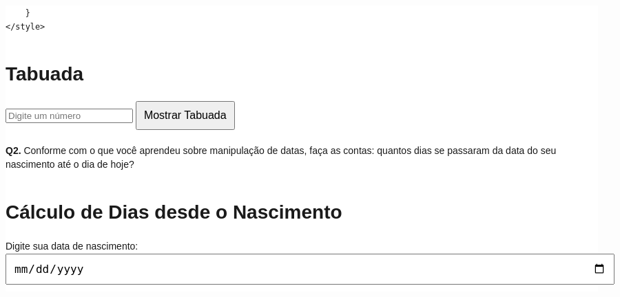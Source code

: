         }
    </style>
</head>
<body>
    <h1>Tabuada</h1>
    <input type="number" id="numero" placeholder="Digite um número" />
    <button onclick="mostrarTabuada()">Mostrar Tabuada</button>
    <div class="result" id="result"></div>
    <script>
        function mostrarTabuada() {
            const numero = parseInt(document.getElementById('numero').value);
            const resultDiv = document.getElementById('result');
            // Verifica se o número é válido
            if (isNaN(numero)) {
                resultDiv.innerHTML = "<p style='color: red;'>Por favor, insira um número válido.</p>";
                return;
            }
            // Gera a tabuada
            let tabuada = `<h2>Tabuada do ${numero}:</h2>`;
            for (let i = 1; i <= 10; i++) {
                tabuada += `<p>${numero} x ${i} = ${numero * i}</p>`;
            }
            // Exibe a tabuada
            resultDiv.innerHTML = tabuada;
        }
    </script>
</body>
</html>




**Q2.** Conforme com o que você aprendeu sobre manipulação de datas, faça as contas: quantos dias se passaram da data do seu nascimento até o dia de hoje?

<!DOCTYPE html>
<html lang="pt-BR">
<head>
    <meta charset="UTF-8">
    <meta name="viewport" content="width=device-width, initial-scale=1.0">
    <title>Cálculo de Dias desde o Nascimento</title>
    <style>
        body {
            font-family: Arial, sans-serif;
            margin: 20px;
        }
        input[type="date"] {
            padding: 10px;
            font-size: 16px;
            width: 100%;
            margin-bottom: 10px;
        }
        button {
            padding: 10px;
            font-size: 16px;
        }
        .result {
            margin-top: 20px;
            font-size: 18px;
        }
    </style>
</head>
<body>
    <h1>Cálculo de Dias desde o Nascimento</h1>
    <label for="dataNascimento">Digite sua data de nascimento:</label>
    <input type="date" id="dataNascimento" />